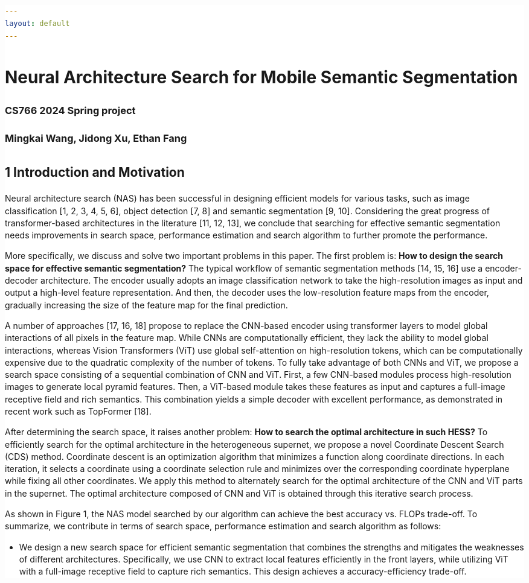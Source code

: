```yaml
---
layout: default
---
```

# Neural Architecture Search for Mobile Semantic Segmentation
### CS766 2024 Spring project
### Mingkai Wang, Jidong Xu, Ethan Fang

## 1 Introduction and Motivation

Neural architecture search (NAS) has been successful in designing efficient models for various tasks, such as image classification [1, 2, 3, 4, 5, 6], object detection [7, 8] and semantic segmentation [9, 10]. Considering the great progress of transformer-based architectures in the literature [11, 12, 13], we conclude that searching for effective semantic segmentation needs improvements in search space, performance estimation and search algorithm to further promote the performance.

More specifically, we discuss and solve two important problems in this paper. The first problem is: **How to design the search space for effective semantic segmentation?** The typical workflow of semantic segmentation methods [14, 15, 16] use a encoder-decoder architecture. The encoder usually adopts an image classification network to take the high-resolution images as input and output a high-level feature representation. And then, the decoder uses the low-resolution feature maps from the encoder, gradually increasing the size of the feature map for the final prediction. 

A number of approaches [17, 16, 18] propose to replace the CNN-based encoder using transformer layers to model global interactions of all pixels in the feature map. While CNNs are computationally efficient, they lack the ability to model global interactions, whereas Vision Transformers (ViT) use global self-attention on high-resolution tokens, which can be computationally expensive due to the quadratic complexity of the number of tokens. To fully take advantage of both CNNs and ViT, we propose a search space consisting of a sequential combination of CNN and ViT. First, a few CNN-based modules process high-resolution images to generate local pyramid features. Then, a ViT-based module takes these features as input and captures a full-image receptive field and rich semantics. This combination yields a simple decoder with excellent performance, as demonstrated in recent work such as TopFormer [18].

After determining the search space, it raises another problem: **How to search the optimal architecture in such HESS?** To efficiently search for the optimal architecture in the heterogeneous supernet, we propose a novel Coordinate Descent Search (CDS) method. Coordinate descent is an optimization algorithm that minimizes a function along coordinate directions. In each iteration, it selects a coordinate using a coordinate selection rule and minimizes over the corresponding coordinate hyperplane while fixing all other coordinates. We apply this method to alternately search for the optimal architecture of the CNN and ViT parts in the supernet. The optimal architecture composed of CNN and ViT is obtained through this iterative search process.

As shown in Figure 1, the NAS model searched by our algorithm can achieve the best accuracy vs. FLOPs trade-off. To summarize, we contribute in terms of search space, performance estimation and search algorithm as follows:

-   We design a new search space for efficient semantic segmentation that combines the strengths and mitigates the weaknesses of different architectures. Specifically, we use CNN to extract local features efficiently in the front layers, while utilizing ViT with a full-image receptive field to capture rich semantics. This design achieves a accuracy-efficiency trade-off. 
    